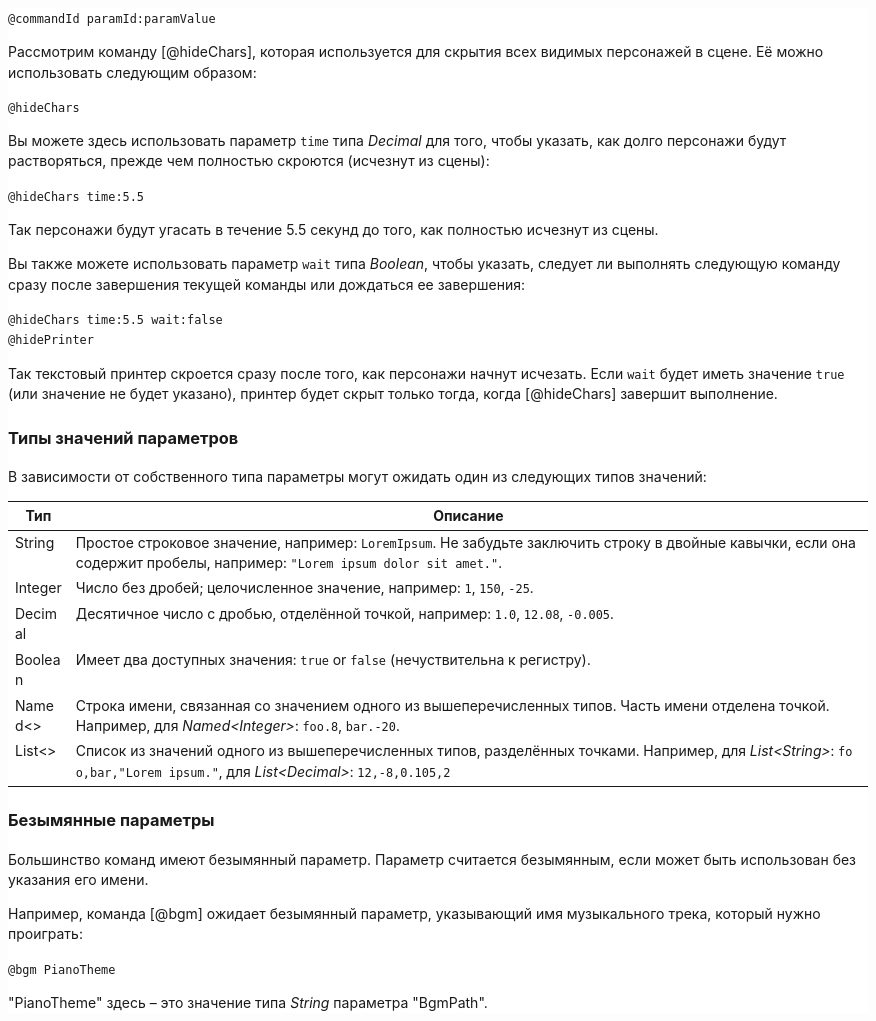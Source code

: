 ```
@commandId paramId:paramValue 
```

Рассмотрим команду [@hideChars], которая используется для скрытия всех видимых персонажей в сцене. Её можно использовать следующим образом:

```
@hideChars
```

Вы можете здесь использовать параметр `time` типа *Decimal* для того, чтобы указать, как долго персонажи будут растворяться, прежде чем полностью скроются (исчезнут из сцены):

```
@hideChars time:5.5
```

Так персонажи будут угасать в течение 5.5 секунд до того, как полностью исчезнут из сцены.

Вы также можете использовать параметр `wait` типа *Boolean*, чтобы указать, следует ли выполнять следующую команду сразу после завершения текущей команды или дождаться ее завершения:

```
@hideChars time:5.5 wait:false
@hidePrinter
```

Так текстовый принтер скроется сразу после того, как персонажи начнут исчезать. Если `wait` будет иметь значение `true` (или значение не будет указано), принтер будет скрыт только тогда, когда [@hideChars] завершит выполнение.

### Типы значений параметров

В зависимости от собственного типа параметры могут ожидать один из следующих типов значений:

Тип | Описание
--- | ---
String | Простое строковое значение, например: `LoremIpsum`. Не забудьте заключить строку в двойные кавычки, если она содержит пробелы, например: `"Lorem ipsum dolor sit amet."`.
Integer | Число без дробей; целочисленное значение, например: `1`, `150`, `-25`.
Decimal | Десятичное число с дробью, отделённой точкой, например: `1.0`, `12.08`, `-0.005`.
Boolean | Имеет два доступных значения: `true` or `false` (нечуствительна к регистру).
Named<> | Строка имени, связанная со значением одного из вышеперечисленных типов. Часть имени отделена точкой. Например, для *Named&lt;Integer&gt;*: `foo.8`, `bar.-20`.
List<>| Список из значений одного из вышеперечисленных типов, разделённых точками. Например, для *List&lt;String&gt;*: `foo,bar,"Lorem ipsum."`, для *List&lt;Decimal&gt;*: `12,-8,0.105,2`

### Безымянные параметры

Большинство команд имеют безымянный параметр. Параметр считается безымянным, если может быть использован без указания его имени. 

Например, команда [@bgm] ожидает безымянный параметр, указывающий имя музыкального трека, который нужно проиграть:

```
@bgm PianoTheme
```
"PianoTheme" здесь – это значение типа *String* параметра "BgmPath".
